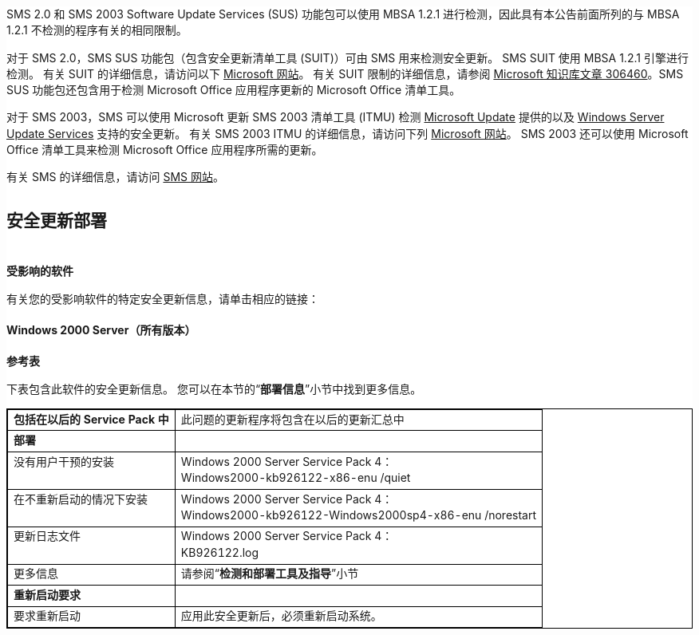 SMS 2.0 和 SMS 2003 Software Update Services (SUS) 功能包可以使用 MBSA 1.2.1 进行检测，因此具有本公告前面所列的与 MBSA 1.2.1 不检测的程序有关的相同限制。
  
对于 SMS 2.0，SMS SUS 功能包（包含安全更新清单工具 (SUIT)）可由 SMS 用来检测安全更新。 SMS SUIT 使用 MBSA 1.2.1 引擎进行检测。 有关 SUIT 的详细信息，请访问以下 [Microsoft 网站](http://support.microsoft.com/kb/894154/)。 有关 SUIT 限制的详细信息，请参阅 [Microsoft 知识库文章 306460](http://support.microsoft.com/kb/306460/)。SMS SUS 功能包还包含用于检测 Microsoft Office 应用程序更新的 Microsoft Office 清单工具。
  
对于 SMS 2003，SMS 可以使用 Microsoft 更新 SMS 2003 清单工具 (ITMU) 检测 [Microsoft Update](http://update.microsoft.com/microsoftupdate) 提供的以及 [Windows Server Update Services](http://go.microsoft.com/fwlink/?linkid=50120) 支持的安全更新。 有关 SMS 2003 ITMU 的详细信息，请访问下列 [Microsoft 网站](http://go.microsoft.com/fwlink/?linkid=72181)。 SMS 2003 还可以使用 Microsoft Office 清单工具来检测 Microsoft Office 应用程序所需的更新。
  
有关 SMS 的详细信息，请访问 [SMS 网站](http://go.microsoft.com/fwlink/?linkid=21158)。
  
安全更新部署  
------------
  
<span></span>  
**受影响的软件**
  
有关您的受影响软件的特定安全更新信息，请单击相应的链接：
  
#### Windows 2000 Server（所有版本）
  
**参考表**
  
下表包含此软件的安全更新信息。 您可以在本节的“**部署信息**”小节中找到更多信息。

<p> </p>
<table style="border:1px solid black;">  
<tbody>  
<tr class="odd">
<td style="border:1px solid black;"><strong>包括在以后的 Service Pack 中</strong></td>
<td style="border:1px solid black;">此问题的更新程序将包含在以后的更新汇总中</td>
</tr>  
<tr class="even">
<td style="border:1px solid black;"><strong>部署</strong></td>
<td style="border:1px solid black;"></td>
</tr>  
<tr class="odd">
<td style="border:1px solid black;">没有用户干预的安装</td>
<td style="border:1px solid black;">Windows 2000 Server Service Pack 4：<br />
Windows2000-kb926122-x86-enu /quiet</td>
</tr>
<tr class="even">
<td style="border:1px solid black;">在不重新启动的情况下安装</td>
<td style="border:1px solid black;">Windows 2000 Server Service Pack 4：<br />
Windows2000-kb926122-Windows2000sp4-x86-enu /norestart</td>
</tr>
<tr class="odd">
<td style="border:1px solid black;">更新日志文件</td>
<td style="border:1px solid black;">Windows 2000 Server Service Pack 4：<br />
KB926122.log</td>
</tr>
<tr class="even">
<td style="border:1px solid black;">更多信息</td>
<td style="border:1px solid black;">请参阅“<strong>检测和部署工具及指导</strong>”小节</td>
</tr>  
<tr class="odd">
<td style="border:1px solid black;"><strong>重新启动要求</strong></td>
<td style="border:1px solid black;"></td>
</tr>  
<tr class="even">
<td style="border:1px solid black;">要求重新启动</td>
<td style="border:1px solid black;">应用此安全更新后，必须重新启动系统。</td>
</tr>  